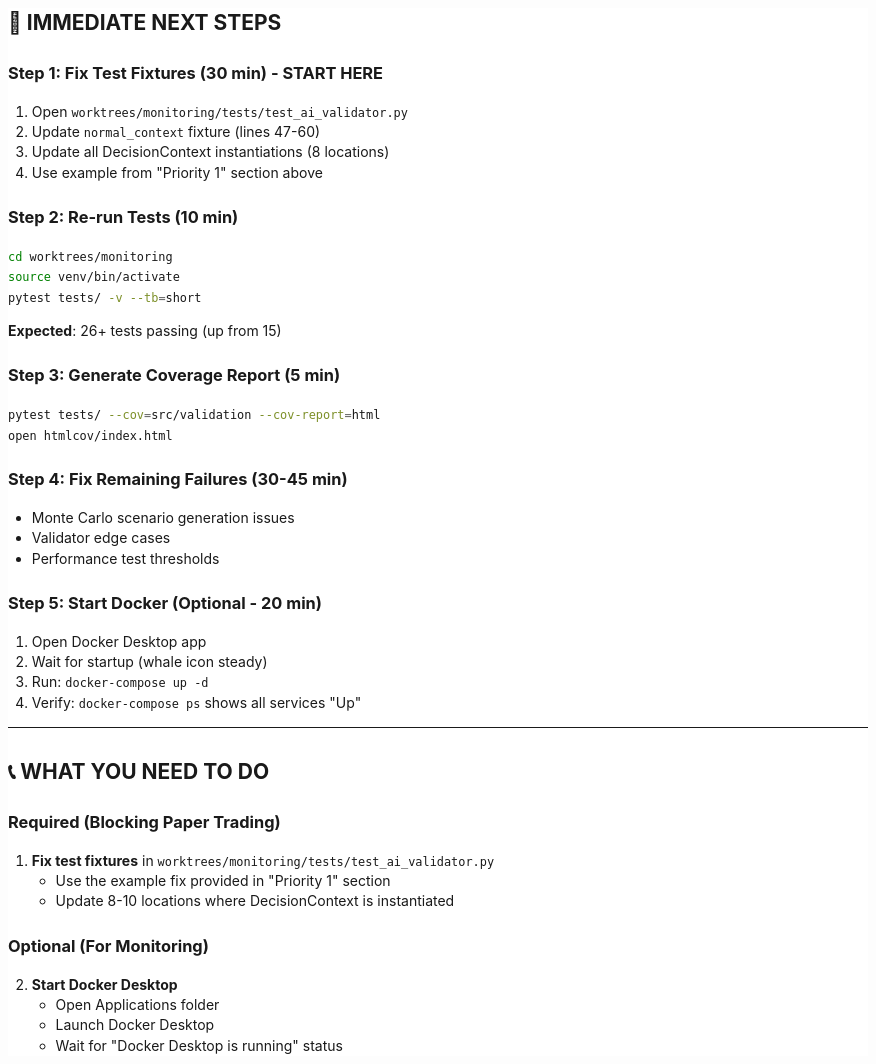 
## 🎯 IMMEDIATE NEXT STEPS

### Step 1: Fix Test Fixtures (30 min) - **START HERE**
1. Open `worktrees/monitoring/tests/test_ai_validator.py`
2. Update `normal_context` fixture (lines 47-60)
3. Update all DecisionContext instantiations (8 locations)
4. Use example from "Priority 1" section above

### Step 2: Re-run Tests (10 min)
```bash
cd worktrees/monitoring
source venv/bin/activate
pytest tests/ -v --tb=short
```
**Expected**: 26+ tests passing (up from 15)

### Step 3: Generate Coverage Report (5 min)
```bash
pytest tests/ --cov=src/validation --cov-report=html
open htmlcov/index.html
```

### Step 4: Fix Remaining Failures (30-45 min)
- Monte Carlo scenario generation issues
- Validator edge cases
- Performance test thresholds

### Step 5: Start Docker (Optional - 20 min)
1. Open Docker Desktop app
2. Wait for startup (whale icon steady)
3. Run: `docker-compose up -d`
4. Verify: `docker-compose ps` shows all services "Up"

---

## 📞 WHAT YOU NEED TO DO

### Required (Blocking Paper Trading)
1. **Fix test fixtures** in `worktrees/monitoring/tests/test_ai_validator.py`
   - Use the example fix provided in "Priority 1" section
   - Update 8-10 locations where DecisionContext is instantiated

### Optional (For Monitoring)
2. **Start Docker Desktop**
   - Open Applications folder
   - Launch Docker Desktop
   - Wait for "Docker Desktop is running" status
